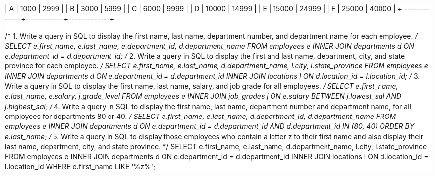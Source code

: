 | A | 1000 | 2999 | | B | 3000 | 5999 | | C | 6000 | 9999 | | D | 10000 | 14999 | | E | 15000 | 24999 | | F | 25000 | 40000 | + -------------+------------+-------------+

/* 1. Write a query in SQL to display the first name, last name, department number, and department name for each employee. */
SELECT 
  e.first_name, 
  e.last_name, 
  e.department_id, 
  d.department_name 
FROM 
  employees e 
  INNER JOIN departments d ON e.department_id = d.department_id;
/* 2. Write a query in SQL to display the first and last name, department, city, and state province for each employee. */
SELECT 
  e.first_name, 
  e.last_name, 
  d.department_name, 
  l.city, 
  l.state_province 
FROM 
  employees e 
  INNER JOIN departments d ON e.department_id = d.department_id 
  INNER JOIN locations l ON d.location_id = l.location_id;
/* 3. Write a query in SQL to display the first name, last name, salary, and job grade for all employees. */
SELECT 
  e.first_name, 
  e.last_name, 
  e.salary, 
  j.grade_level 
FROM 
  employees e 
  INNER JOIN job_grades j ON e.salary BETWEEN j.lowest_sal 
  AND j.highest_sal;
/* 4. Write a query in SQL to display the first name, last name, department number and department name, for all employees for departments 80 or 40. */
SELECT 
  e.first_name, 
  e.last_name, 
  d.department_id, 
  d.department_name 
FROM 
  employees e 
  INNER JOIN departments d ON e.department_id = d.department_id 
  AND d.department_id IN (80, 40) 
ORDER BY 
  e.last_name;
/* 5. Write a query in SQL to display those employees who contain a letter z to their first name and also display their last name, department, city, and state province. */
SELECT 
  e.first_name, 
  e.last_name, 
  d.department_name, 
  l.city, 
  l.state_province 
FROM 
  employees e 
  INNER JOIN departments d ON e.department_id = d.department_id 
  INNER JOIN locations l ON d.location_id = l.location_id 
WHERE 
  e.first_name LIKE '%z%';